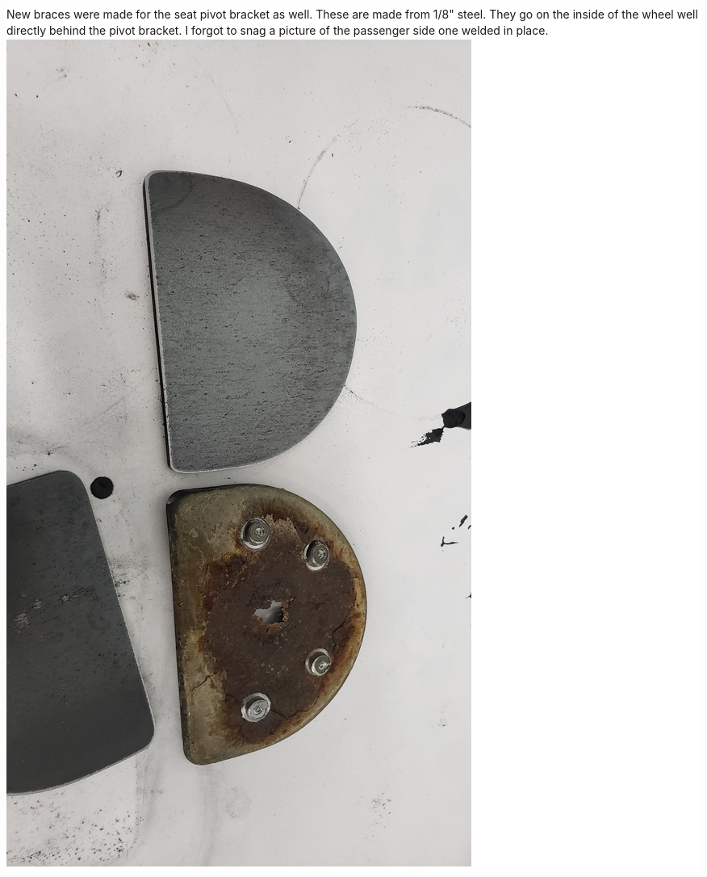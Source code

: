 New braces were made for the seat pivot bracket as well. These are made from 1/8" steel. They go on the inside of the wheel well directly behind the pivot bracket. I forgot to snag a picture of the passenger side one welded in place.
![](images/31.jpg)
